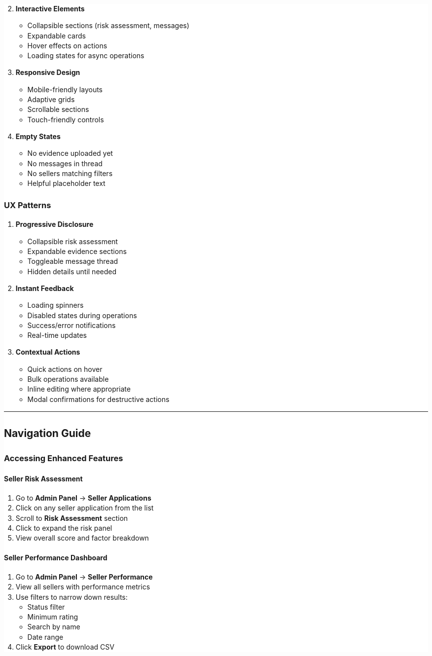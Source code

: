 2. **Interactive Elements**
   - Collapsible sections (risk assessment, messages)
   - Expandable cards
   - Hover effects on actions
   - Loading states for async operations

3. **Responsive Design**
   - Mobile-friendly layouts
   - Adaptive grids
   - Scrollable sections
   - Touch-friendly controls

4. **Empty States**
   - No evidence uploaded yet
   - No messages in thread
   - No sellers matching filters
   - Helpful placeholder text

### UX Patterns

1. **Progressive Disclosure**
   - Collapsible risk assessment
   - Expandable evidence sections
   - Toggleable message thread
   - Hidden details until needed

2. **Instant Feedback**
   - Loading spinners
   - Disabled states during operations
   - Success/error notifications
   - Real-time updates

3. **Contextual Actions**
   - Quick actions on hover
   - Bulk operations available
   - Inline editing where appropriate
   - Modal confirmations for destructive actions

---

## Navigation Guide

### Accessing Enhanced Features

#### Seller Risk Assessment
1. Go to **Admin Panel** → **Seller Applications**
2. Click on any seller application from the list
3. Scroll to **Risk Assessment** section
4. Click to expand the risk panel
5. View overall score and factor breakdown

#### Seller Performance Dashboard
1. Go to **Admin Panel** → **Seller Performance**
2. View all sellers with performance metrics
3. Use filters to narrow down results:
   - Status filter
   - Minimum rating
   - Search by name
   - Date range
4. Click **Export** to download CSV
